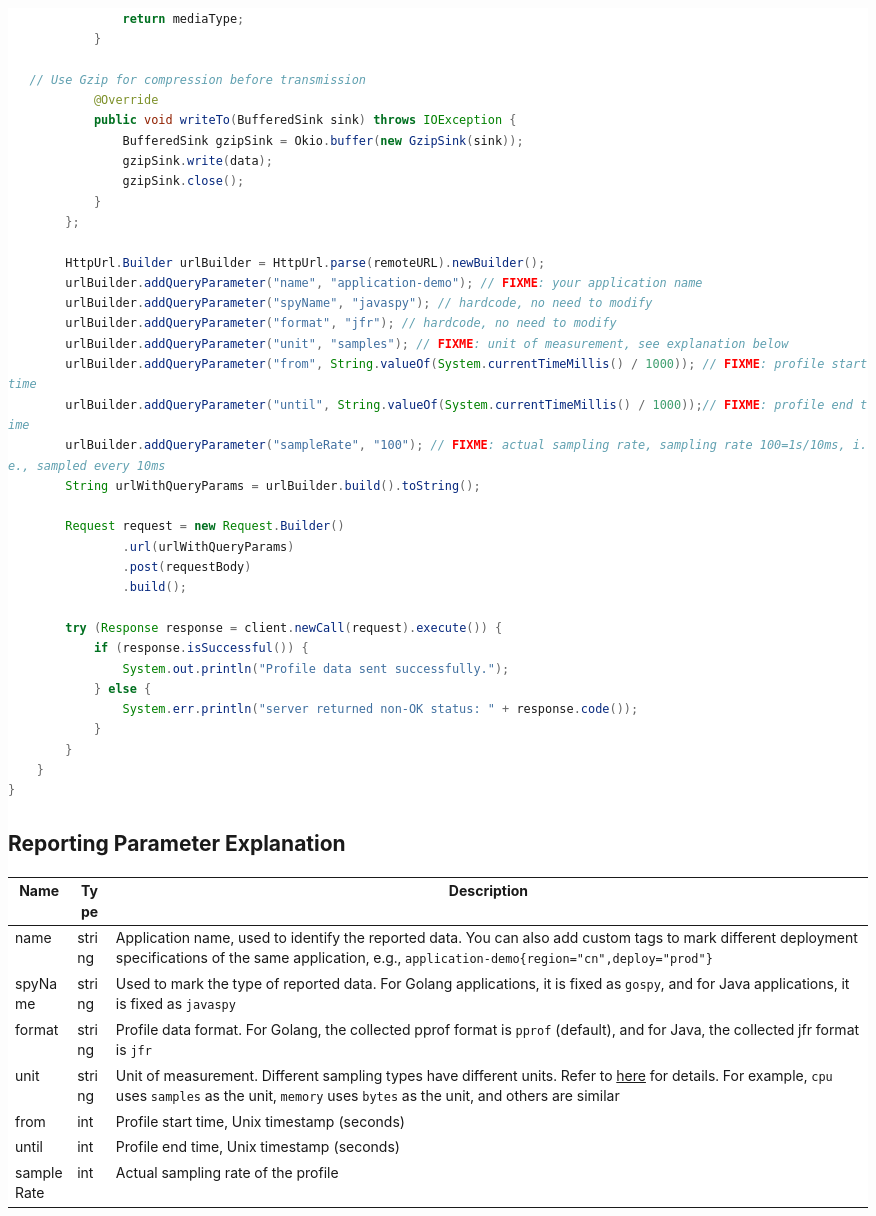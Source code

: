 ```java
                return mediaType;
            }

   // Use Gzip for compression before transmission
            @Override
            public void writeTo(BufferedSink sink) throws IOException {
                BufferedSink gzipSink = Okio.buffer(new GzipSink(sink));
                gzipSink.write(data);
                gzipSink.close();
            }
        };

        HttpUrl.Builder urlBuilder = HttpUrl.parse(remoteURL).newBuilder();
        urlBuilder.addQueryParameter("name", "application-demo"); // FIXME: your application name
        urlBuilder.addQueryParameter("spyName", "javaspy"); // hardcode, no need to modify
        urlBuilder.addQueryParameter("format", "jfr"); // hardcode, no need to modify
        urlBuilder.addQueryParameter("unit", "samples"); // FIXME: unit of measurement, see explanation below
        urlBuilder.addQueryParameter("from", String.valueOf(System.currentTimeMillis() / 1000)); // FIXME: profile start time
        urlBuilder.addQueryParameter("until", String.valueOf(System.currentTimeMillis() / 1000));// FIXME: profile end time
        urlBuilder.addQueryParameter("sampleRate", "100"); // FIXME: actual sampling rate, sampling rate 100=1s/10ms, i.e., sampled every 10ms
        String urlWithQueryParams = urlBuilder.build().toString();

        Request request = new Request.Builder()
                .url(urlWithQueryParams)
                .post(requestBody)
                .build();

        try (Response response = client.newCall(request).execute()) {
            if (response.isSuccessful()) {
                System.out.println("Profile data sent successfully.");
            } else {
                System.err.println("server returned non-OK status: " + response.code());
            }
        }
    }
}
```

## Reporting Parameter Explanation

| Name       | Type   | Description                                                                                                                                                                                                                                                                                                   |
| ---------- | ------ | ------------------------------------------------------------------------------------------------------------------------------------------------------------------------------------------------------------------------------------------------------------------------------------------------------------- |
| name       | string | Application name, used to identify the reported data. You can also add custom tags to mark different deployment specifications of the same application, e.g., `application-demo{region="cn",deploy="prod"}`                                                                                                   |
| spyName    | string | Used to mark the type of reported data. For Golang applications, it is fixed as `gospy`, and for Java applications, it is fixed as `javaspy`                                                                                                                                                                  |
| format     | string | Profile data format. For Golang, the collected pprof format is `pprof` (default), and for Java, the collected jfr format is `jfr`                                                                                                                                                                             |
| unit       | string | Unit of measurement. Different sampling types have different units. Refer to [here](https://github.com/deepflowio/deepflow/blob/v6.4.9/server/ingester/profile/dbwriter/profile.go#L99) for details. For example, `cpu` uses `samples` as the unit, `memory` uses `bytes` as the unit, and others are similar |
| from       | int    | Profile start time, Unix timestamp (seconds)                                                                                                                                                                                                                                                                  |
| until      | int    | Profile end time, Unix timestamp (seconds)                                                                                                                                                                                                                                                                    |
| sampleRate | int    | Actual sampling rate of the profile                                                                                                                                                                                                                                                                           |
